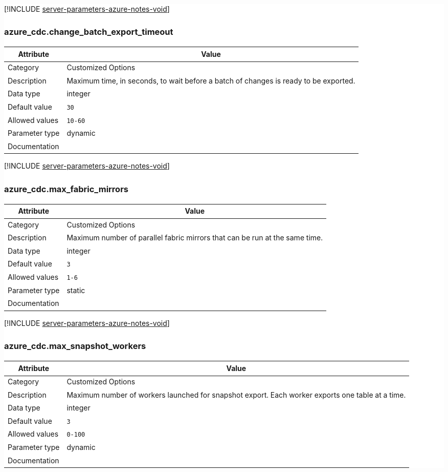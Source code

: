 
[!INCLUDE [server-parameters-azure-notes-void](./server-parameters-azure-notes-void.md)]



### azure_cdc.change_batch_export_timeout

| Attribute | Value |
| --- | --- |
| Category | Customized Options |
| Description | Maximum time, in seconds, to wait before a batch of changes is ready to be exported. |
| Data type | integer |
| Default value | `30` |
| Allowed values | `10-60` |
| Parameter type | dynamic |
| Documentation | |


[!INCLUDE [server-parameters-azure-notes-void](./server-parameters-azure-notes-void.md)]



### azure_cdc.max_fabric_mirrors

| Attribute | Value |
| --- | --- |
| Category | Customized Options |
| Description | Maximum number of parallel fabric mirrors that can be run at the same time. |
| Data type | integer |
| Default value | `3` |
| Allowed values | `1-6` |
| Parameter type | static |
| Documentation | |


[!INCLUDE [server-parameters-azure-notes-void](./server-parameters-azure-notes-void.md)]



### azure_cdc.max_snapshot_workers

| Attribute | Value |
| --- | --- |
| Category | Customized Options |
| Description | Maximum number of workers launched for snapshot export. Each worker exports one table at a time. |
| Data type | integer |
| Default value | `3` |
| Allowed values | `0-100` |
| Parameter type | dynamic |
| Documentation | |
